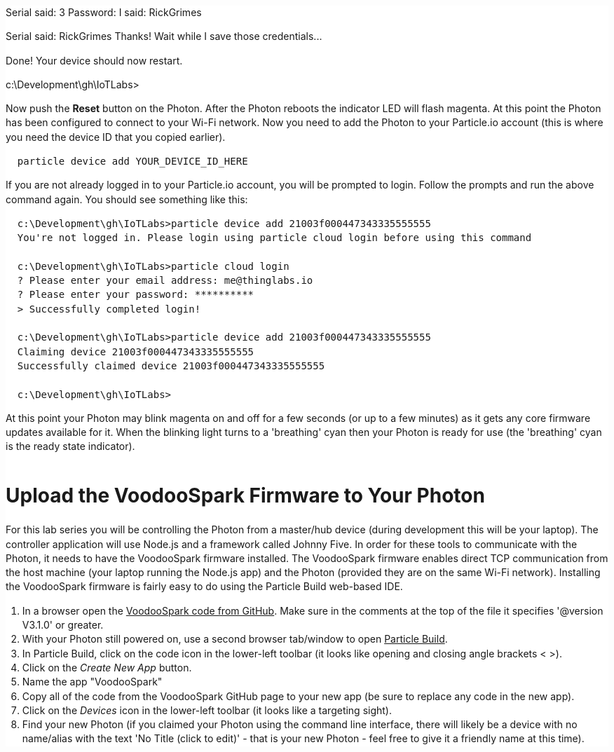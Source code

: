   Serial said: 3
  Password:
  I said: RickGrimes
  
  Serial said: RickGrimes
  Thanks! Wait while I save those credentials...
  
  Done! Your device should now restart.
  
  c:\Development\gh\IoTLabs>
</pre>

Now push the __Reset__ button on the Photon. After the Photon reboots the indicator LED will flash magenta. At this point the Photon has been configured to connect to your Wi-Fi network. Now you need to add the Photon to your Particle.io account (this is where you need the device ID that you copied earlier).

<pre>
  particle device add YOUR_DEVICE_ID_HERE
</pre>

If you are not already logged in to your Particle.io account, you will be prompted to login. Follow the prompts and run the above command again. You should see something like this:

<pre>
  c:\Development\gh\IoTLabs>particle device add 21003f000447343335555555
  You're not logged in. Please login using particle cloud login before using this command
  
  c:\Development\gh\IoTLabs>particle cloud login
  ? Please enter your email address: me@thinglabs.io
  ? Please enter your password: **********
  > Successfully completed login!
  
  c:\Development\gh\IoTLabs>particle device add 21003f000447343335555555
  Claiming device 21003f000447343335555555
  Successfully claimed device 21003f000447343335555555
  
  c:\Development\gh\IoTLabs>
</pre>

At this point your Photon may blink magenta on and off for a few seconds (or up to a few minutes) as it gets any core firmware updates available for it. When the blinking light turns to a 'breathing' cyan then your Photon is ready for use (the 'breathing' cyan is the ready state indicator).
 
# Upload the VoodooSpark Firmware to Your Photon
For this lab series you will be controlling the Photon from a master/hub device (during development this will be your laptop). The controller application will use Node.js and a framework called Johnny Five. In order for these tools to communicate with the Photon, it needs to have the VoodooSpark firmware installed. The VoodooSpark firmware enables direct TCP communication from the host machine (your laptop running the Node.js app) and the Photon (provided they are on the same Wi-Fi network). Installing the VoodooSpark firmware is fairly easy to do using the Particle Build web-based IDE.

1. In a browser open the [VoodooSpark code from GitHub](https://raw.githubusercontent.com/voodootikigod/voodoospark/master/firmware/voodoospark.cpp). Make sure in the comments at the top of the file it specifies '@version V3.1.0' or greater.
2. With your Photon still powered on, use a second browser tab/window to open [Particle Build](https://build.particle.io/).
3. In Particle Build, click on the code icon in the lower-left toolbar (it looks like opening and closing angle brackets &lt; &gt;).
4. Click on the _Create New App_ button.
5. Name the app "VoodooSpark"
6. Copy all of the code from the VoodooSpark GitHub page to your new app (be sure to replace any code in the new app).
7. Click on the _Devices_ icon in the lower-left toolbar (it looks like a targeting sight).
8. Find your new Photon (if you claimed your Photon using the command line interface, there will likely be a device with no name/alias with the text 'No Title (click to edit)' - that is your new Photon - feel free to give it a friendly name at this time).